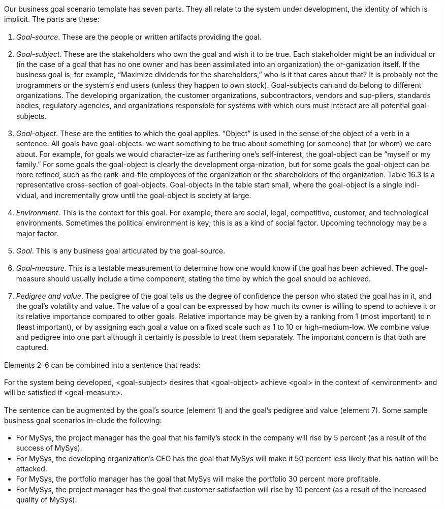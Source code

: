 Our business goal scenario template has seven parts. They all relate to the system under development, the identity of which is implicit. The parts are these:

1. _Goal-source_. These are the people or written artifacts providing the goal.

2. _Goal-subject_. These are the stakeholders who own the goal and wish it to be true. Each stakeholder might be an individual or (in the case of a goal that has no one owner and has been assimilated into an organization) the or-ganization itself. If the business goal is, for example, “Maximize dividends for the shareholders,” who is it that cares about that? It is probably not the programmers or the system’s end users (unless they happen to own stock). Goal-subjects can and do belong to different organizations. The developing organization, the customer organizations, subcontractors, vendors and sup-pliers, standards bodies, regulatory agencies, and organizations responsible for systems with which ours must interact are all potential goal-subjects.

3. _Goal-object_. These are the entities to which the goal applies. “Object” is used in the sense of the object of a verb in a sentence. All goals have goal-objects: we want something to be true about something (or someone) that (or whom) we care about. For example, for goals we would character-ize as furthering one’s self-interest, the goal-object can be “myself or my family.” For some goals the goal-object is clearly the development orga-nization, but for some goals the goal-object can be more refined, such as the rank-and-file employees of the organization or the shareholders of the organization. Table 16.3 is a representative cross-section of goal-objects. Goal-objects in the table start small, where the goal-object is a single indi-vidual, and incrementally grow until the goal-object is society at large.

4. _Environment_. This is the context for this goal. For example, there are social, legal, competitive, customer, and technological environments. Sometimes the political environment is key; this is as a kind of social factor. Upcoming technology may be a major factor.

5. _Goal_. This is any business goal articulated by the goal-source.

6. _Goal-measure_. This is a testable measurement to determine how one would know if the goal has been achieved. The goal-measure should usually include a time component, stating the time by which the goal should be achieved.

7. _Pedigree and value_. The pedigree of the goal tells us the degree of confidence the person who stated the goal has in it, and the goal’s volatility and value. The value of a goal can be expressed by how much its owner is willing to spend to achieve it or its relative importance compared to other goals. Relative importance may be given by a ranking from 1 (most important) to n (least important), or by assigning each goal a value on a fixed scale such as 1 to 10 or high-medium-low. We combine value and pedigree into one part although it certainly is possible to treat them separately. The important concern is that both are captured.

Elements 2–6 can be combined into a sentence that reads:

For the system being developed, \<goal-subject\> desires that \<goal-object\> achieve \<goal\> in the context of \<environment\> and will be satisfied if \<goal-measure\>.

The sentence can be augmented by the goal’s source (element 1) and the goal’s pedigree and value (element 7). Some sample business goal scenarios in-clude the following:

* For MySys, the project manager has the goal that his family’s stock in the company will rise by 5 percent (as a result of the success of MySys).
* For MySys, the developing organization’s CEO has the goal that MySys will make it 50 percent less likely that his nation will be attacked.
* For MySys, the portfolio manager has the goal that MySys will make the portfolio 30 percent more profitable.
* For MySys, the project manager has the goal that customer satisfaction will rise by 10 percent (as a result of the increased quality of MySys).
